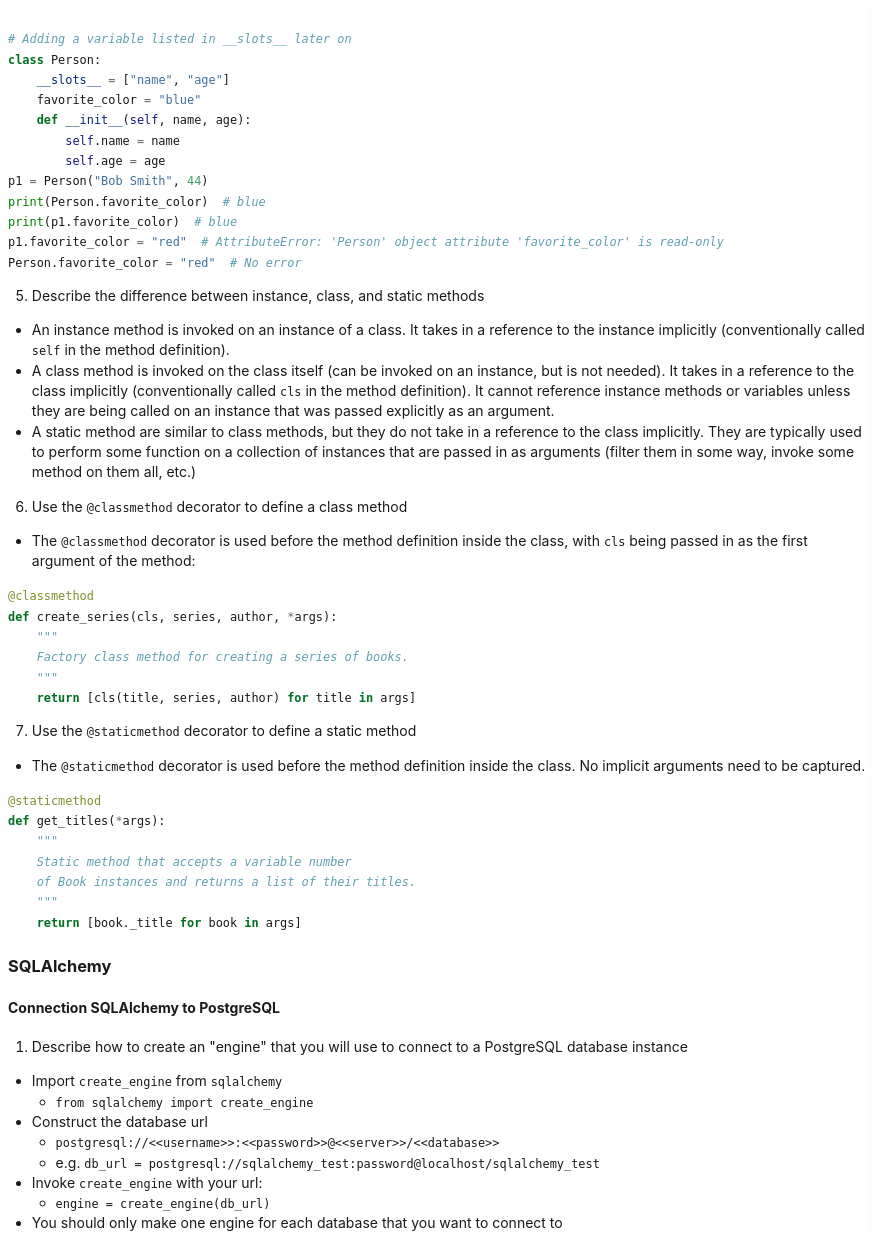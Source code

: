 ```py

# Adding a variable listed in __slots__ later on
class Person:
    __slots__ = ["name", "age"]
    favorite_color = "blue"
    def __init__(self, name, age):
        self.name = name
        self.age = age
p1 = Person("Bob Smith", 44)
print(Person.favorite_color)  # blue
print(p1.favorite_color)  # blue
p1.favorite_color = "red"  # AttributeError: 'Person' object attribute 'favorite_color' is read-only
Person.favorite_color = "red"  # No error
```

5. Describe the difference between instance, class, and static methods
- An instance method is invoked on an instance of a class. It takes in a reference to the instance implicitly (conventionally called `self` in the method definition).
- A class method is invoked on the class itself (can be invoked on an instance, but is not needed). It takes in a reference to the class implicitly (conventionally called `cls` in the method definition). It cannot reference instance methods or variables unless they are being called on an instance that was passed explicitly as an argument.
- A static method are similar to class methods, but they do not take in a reference to the class implicitly. They are typically used to perform some function on a collection of instances that are passed in as arguments (filter them in some way, invoke some method on them all, etc.)

6. Use the `@classmethod` decorator to define a class method
- The `@classmethod` decorator is used before the method definition inside the class, with `cls` being passed in as the first argument of the method:
```py
@classmethod
def create_series(cls, series, author, *args):
    """
    Factory class method for creating a series of books.
    """
    return [cls(title, series, author) for title in args]
```

7. Use the `@staticmethod` decorator to define a static method
- The `@staticmethod` decorator is used before the method definition inside the class. No implicit arguments need to be captured.
```py
@staticmethod
def get_titles(*args):
    """
    Static method that accepts a variable number
    of Book instances and returns a list of their titles.
    """
    return [book._title for book in args]
```

### SQLAlchemy
#### Connection SQLAlchemy to PostgreSQL
1. Describe how to create an "engine" that you will use to connect to a PostgreSQL database instance
- Import `create_engine` from `sqlalchemy`
  - `from sqlalchemy import create_engine`
- Construct the database url
  - `postgresql://<<username>>:<<password>>@<<server>>/<<database>>`
  - e.g. `db_url = postgresql://sqlalchemy_test:password@localhost/sqlalchemy_test`
- Invoke `create_engine` with your url:
  - `engine = create_engine(db_url)`
- You should only make one engine for each database that you want to connect to
